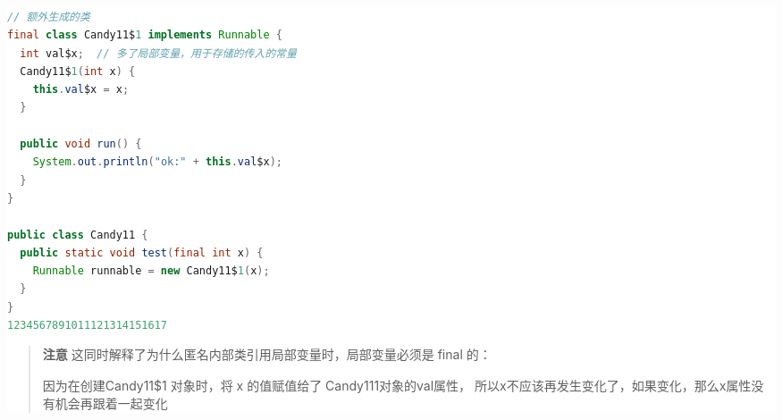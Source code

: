 ```java
// 额外生成的类 
final class Candy11$1 implements Runnable { 
  int val$x;  // 多了局部变量，用于存储的传入的常量
  Candy11$1(int x) { 
    this.val$x = x; 
  }
  
  public void run() { 
    System.out.println("ok:" + this.val$x); 
  } 
}

public class Candy11 { 
  public static void test(final int x) { 
    Runnable runnable = new Candy11$1(x); 
  } 
}
1234567891011121314151617
```

> **注意** 这同时解释了为什么匿名内部类引用局部变量时，局部变量必须是 final 的：
>
> 因为在创建Candy11$1 对象时，将 x 的值赋值给了 Candy111对象的val属性， 所以x不应该再发生变化了，如果变化，那么x属性没有机会再跟着一起变化